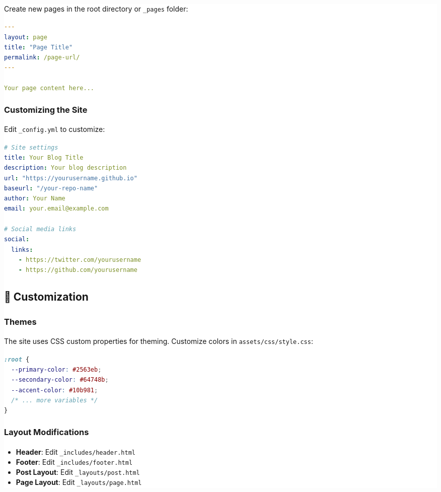 Create new pages in the root directory or `_pages` folder:

```yaml
---
layout: page
title: "Page Title"
permalink: /page-url/
---

Your page content here...
```

### Customizing the Site

Edit `_config.yml` to customize:

```yaml
# Site settings
title: Your Blog Title
description: Your blog description
url: "https://yourusername.github.io"
baseurl: "/your-repo-name"
author: Your Name
email: your.email@example.com

# Social media links
social:
  links:
    - https://twitter.com/yourusername
    - https://github.com/yourusername
```

## 🎨 Customization

### Themes

The site uses CSS custom properties for theming. Customize colors in `assets/css/style.css`:

```css
:root {
  --primary-color: #2563eb;
  --secondary-color: #64748b;
  --accent-color: #10b981;
  /* ... more variables */
}
```

### Layout Modifications

- **Header**: Edit `_includes/header.html`
- **Footer**: Edit `_includes/footer.html`
- **Post Layout**: Edit `_layouts/post.html`
- **Page Layout**: Edit `_layouts/page.html`
